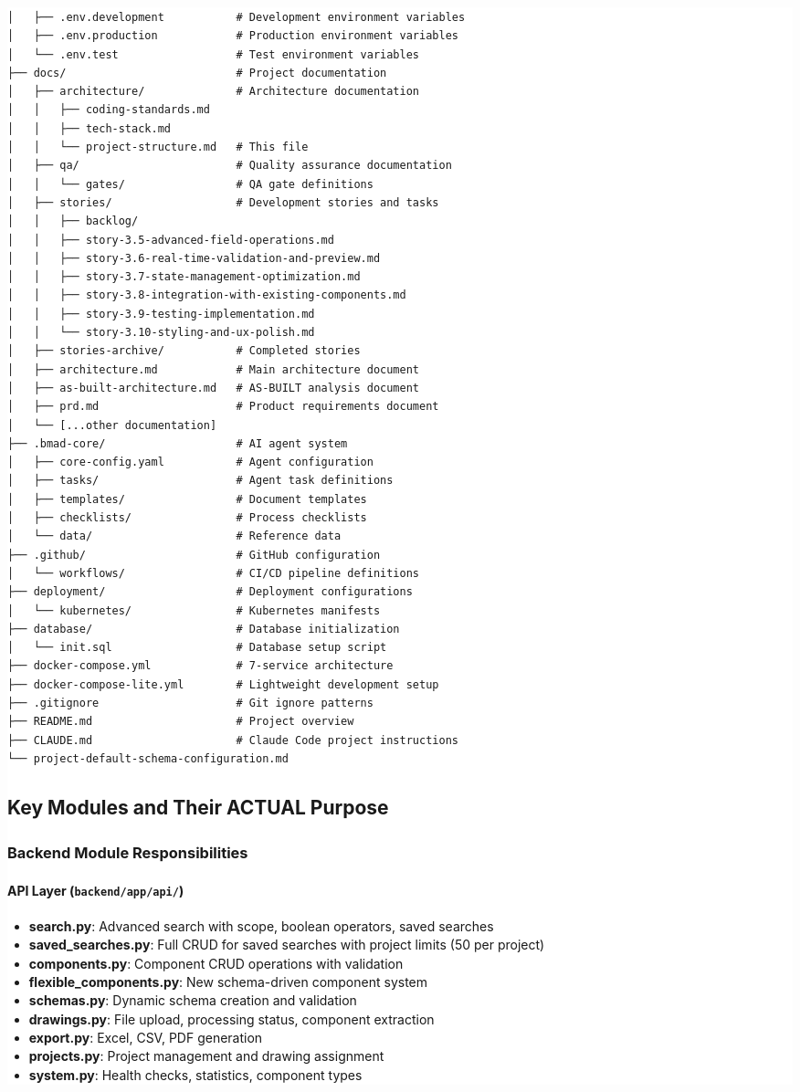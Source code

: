 ```text
│   ├── .env.development           # Development environment variables
│   ├── .env.production            # Production environment variables
│   └── .env.test                  # Test environment variables
├── docs/                          # Project documentation
│   ├── architecture/              # Architecture documentation
│   │   ├── coding-standards.md
│   │   ├── tech-stack.md
│   │   └── project-structure.md   # This file
│   ├── qa/                        # Quality assurance documentation
│   │   └── gates/                 # QA gate definitions
│   ├── stories/                   # Development stories and tasks
│   │   ├── backlog/
│   │   ├── story-3.5-advanced-field-operations.md
│   │   ├── story-3.6-real-time-validation-and-preview.md
│   │   ├── story-3.7-state-management-optimization.md
│   │   ├── story-3.8-integration-with-existing-components.md
│   │   ├── story-3.9-testing-implementation.md
│   │   └── story-3.10-styling-and-ux-polish.md
│   ├── stories-archive/           # Completed stories
│   ├── architecture.md            # Main architecture document
│   ├── as-built-architecture.md   # AS-BUILT analysis document
│   ├── prd.md                     # Product requirements document
│   └── [...other documentation]
├── .bmad-core/                    # AI agent system
│   ├── core-config.yaml           # Agent configuration
│   ├── tasks/                     # Agent task definitions
│   ├── templates/                 # Document templates
│   ├── checklists/                # Process checklists
│   └── data/                      # Reference data
├── .github/                       # GitHub configuration
│   └── workflows/                 # CI/CD pipeline definitions
├── deployment/                    # Deployment configurations
│   └── kubernetes/                # Kubernetes manifests
├── database/                      # Database initialization
│   └── init.sql                   # Database setup script
├── docker-compose.yml             # 7-service architecture
├── docker-compose-lite.yml        # Lightweight development setup
├── .gitignore                     # Git ignore patterns
├── README.md                      # Project overview
├── CLAUDE.md                      # Claude Code project instructions
└── project-default-schema-configuration.md
```

## Key Modules and Their ACTUAL Purpose

### Backend Module Responsibilities

#### API Layer (`backend/app/api/`)
- **search.py**: Advanced search with scope, boolean operators, saved searches
- **saved_searches.py**: Full CRUD for saved searches with project limits (50 per project)
- **components.py**: Component CRUD operations with validation
- **flexible_components.py**: New schema-driven component system
- **schemas.py**: Dynamic schema creation and validation
- **drawings.py**: File upload, processing status, component extraction
- **export.py**: Excel, CSV, PDF generation
- **projects.py**: Project management and drawing assignment
- **system.py**: Health checks, statistics, component types
